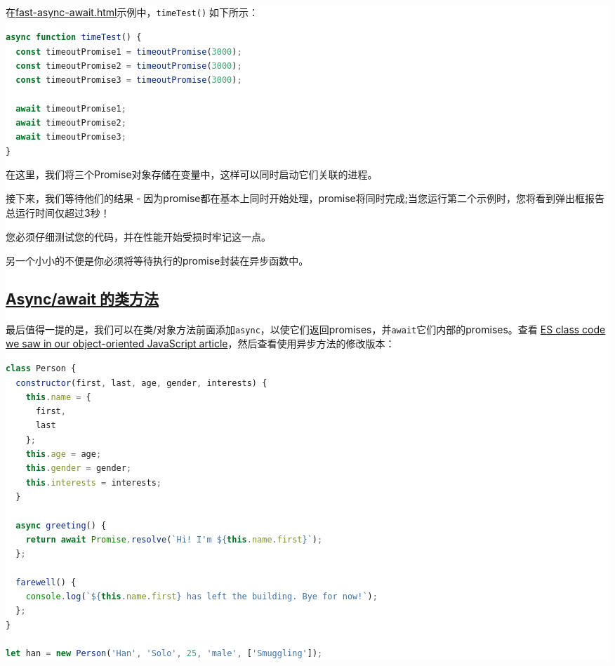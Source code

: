在[fast-async-await.html](https://mdn.github.io/learning-area/javascript/asynchronous/async-await/fast-async-await.html)示例中，`timeTest()` 如下所示：

```js
async function timeTest() {
  const timeoutPromise1 = timeoutPromise(3000);
  const timeoutPromise2 = timeoutPromise(3000);
  const timeoutPromise3 = timeoutPromise(3000);

  await timeoutPromise1;
  await timeoutPromise2;
  await timeoutPromise3;
}
```

在这里，我们将三个Promise对象存储在变量中，这样可以同时启动它们关联的进程。

接下来，我们等待他们的结果 - 因为promise都在基本上同时开始处理，promise将同时完成;当您运行第二个示例时，您将看到弹出框报告总运行时间仅超过3秒！

您必须仔细测试您的代码，并在性能开始受损时牢记这一点。

另一个小小的不便是你必须将等待执行的promise封装在异步函数中。

## [Async/await 的类方法](https://developer.mozilla.org/zh-CN/docs/Learn/JavaScript/Asynchronous/Async_await#asyncawait_%E7%9A%84%E7%B1%BB%E6%96%B9%E6%B3%95 "Permalink to Async/await 的类方法")

最后值得一提的是，我们可以在类/对象方法前面添加`async`，以使它们返回promises，并`await`它们内部的promises。查看 [ES class code we saw in our object-oriented JavaScript article](https://developer.mozilla.org/en-US/docs/Learn/JavaScript/Objects/Classes_in_JavaScript#ecmascript_2015_classes)，然后查看使用异步方法的修改版本：

```js
class Person {
  constructor(first, last, age, gender, interests) {
    this.name = {
      first,
      last
    };
    this.age = age;
    this.gender = gender;
    this.interests = interests;
  }

  async greeting() {
    return await Promise.resolve(`Hi! I'm ${this.name.first}`);
  };

  farewell() {
    console.log(`${this.name.first} has left the building. Bye for now!`);
  };
}

let han = new Person('Han', 'Solo', 25, 'male', ['Smuggling']);
```

